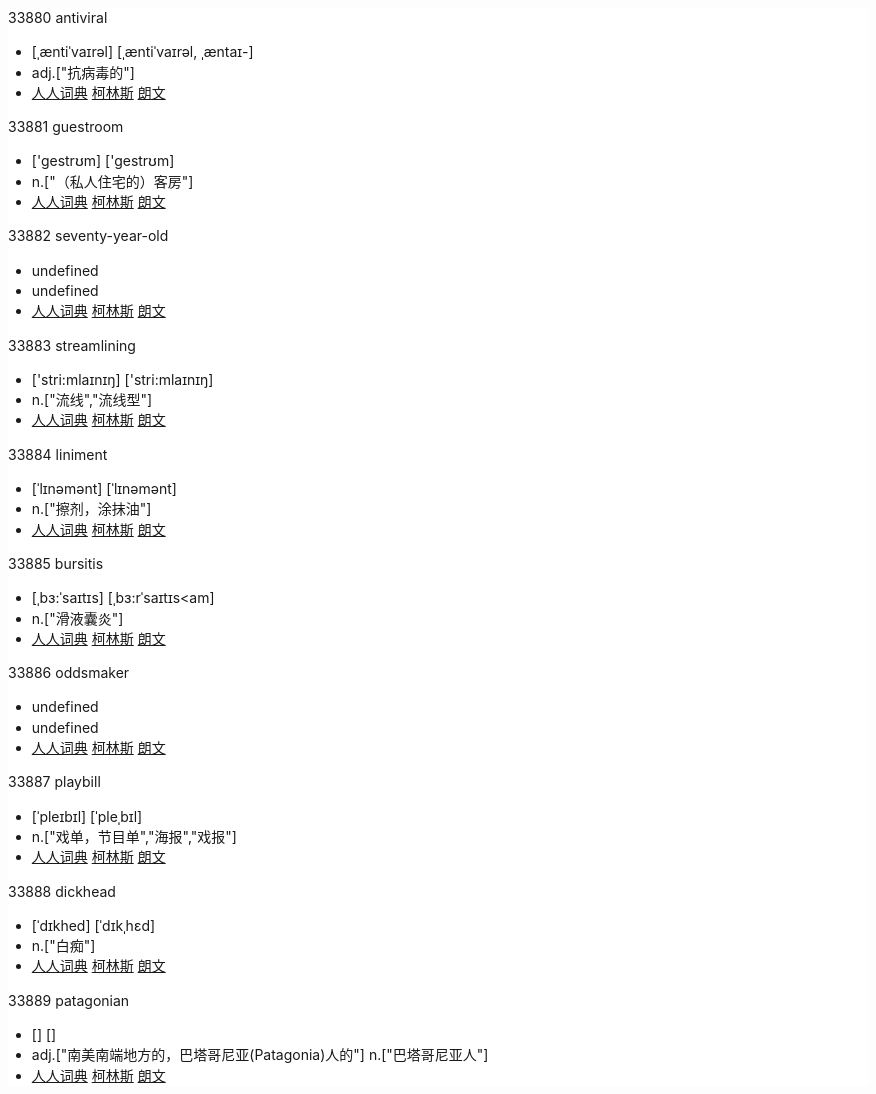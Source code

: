 33880 antiviral 
- [ˌæntiˈvaɪrəl]  [ˌæntiˈvaɪrəl, ˌæntaɪ-] 
- adj.["抗病毒的"]   
- [人人词典](https://www.91dict.com/words?w=antiviral) [柯林斯](https://www.collinsdictionary.com/zh/dictionary/english/antiviral) [朗文](https://www.ldoceonline.com/dictionary/antiviral) 

33881 guestroom 
- ['gestrʊm]  ['gestrʊm] 
- n.["（私人住宅的）客房"]   
- [人人词典](https://www.91dict.com/words?w=guestroom) [柯林斯](https://www.collinsdictionary.com/zh/dictionary/english/guestroom) [朗文](https://www.ldoceonline.com/dictionary/guestroom) 

33882 seventy-year-old 
- undefined 
- undefined 
- [人人词典](https://www.91dict.com/words?w=seventy-year-old) [柯林斯](https://www.collinsdictionary.com/zh/dictionary/english/seventy-year-old) [朗文](https://www.ldoceonline.com/dictionary/seventy-year-old) 

33883 streamlining 
- ['stri:mlaɪnɪŋ]  ['stri:mlaɪnɪŋ] 
- n.["流线","流线型"]   
- [人人词典](https://www.91dict.com/words?w=streamlining) [柯林斯](https://www.collinsdictionary.com/zh/dictionary/english/streamlining) [朗文](https://www.ldoceonline.com/dictionary/streamlining) 

33884 liniment 
- [ˈlɪnəmənt]  [ˈlɪnəmənt] 
- n.["擦剂，涂抹油"]   
- [人人词典](https://www.91dict.com/words?w=liniment) [柯林斯](https://www.collinsdictionary.com/zh/dictionary/english/liniment) [朗文](https://www.ldoceonline.com/dictionary/liniment) 

33885 bursitis 
- [ˌbɜ:ˈsaɪtɪs]  [ˌbɜ:rˈsaɪtɪs<am] 
- n.["滑液囊炎"]   
- [人人词典](https://www.91dict.com/words?w=bursitis) [柯林斯](https://www.collinsdictionary.com/zh/dictionary/english/bursitis) [朗文](https://www.ldoceonline.com/dictionary/bursitis) 

33886 oddsmaker 
- undefined 
- undefined 
- [人人词典](https://www.91dict.com/words?w=oddsmaker) [柯林斯](https://www.collinsdictionary.com/zh/dictionary/english/oddsmaker) [朗文](https://www.ldoceonline.com/dictionary/oddsmaker) 

33887 playbill 
- [ˈpleɪbɪl]  [ˈpleˌbɪl] 
- n.["戏单，节目单","海报","戏报"]   
- [人人词典](https://www.91dict.com/words?w=playbill) [柯林斯](https://www.collinsdictionary.com/zh/dictionary/english/playbill) [朗文](https://www.ldoceonline.com/dictionary/playbill) 

33888 dickhead 
- [ˈdɪkhed]  [ˈdɪkˌhɛd] 
- n.["白痴"]   
- [人人词典](https://www.91dict.com/words?w=dickhead) [柯林斯](https://www.collinsdictionary.com/zh/dictionary/english/dickhead) [朗文](https://www.ldoceonline.com/dictionary/dickhead) 

33889 patagonian 
- []  [] 
- adj.["南美南端地方的，巴塔哥尼亚(Patagonia)人的"]  n.["巴塔哥尼亚人"]   
- [人人词典](https://www.91dict.com/words?w=patagonian) [柯林斯](https://www.collinsdictionary.com/zh/dictionary/english/patagonian) [朗文](https://www.ldoceonline.com/dictionary/patagonian) 
